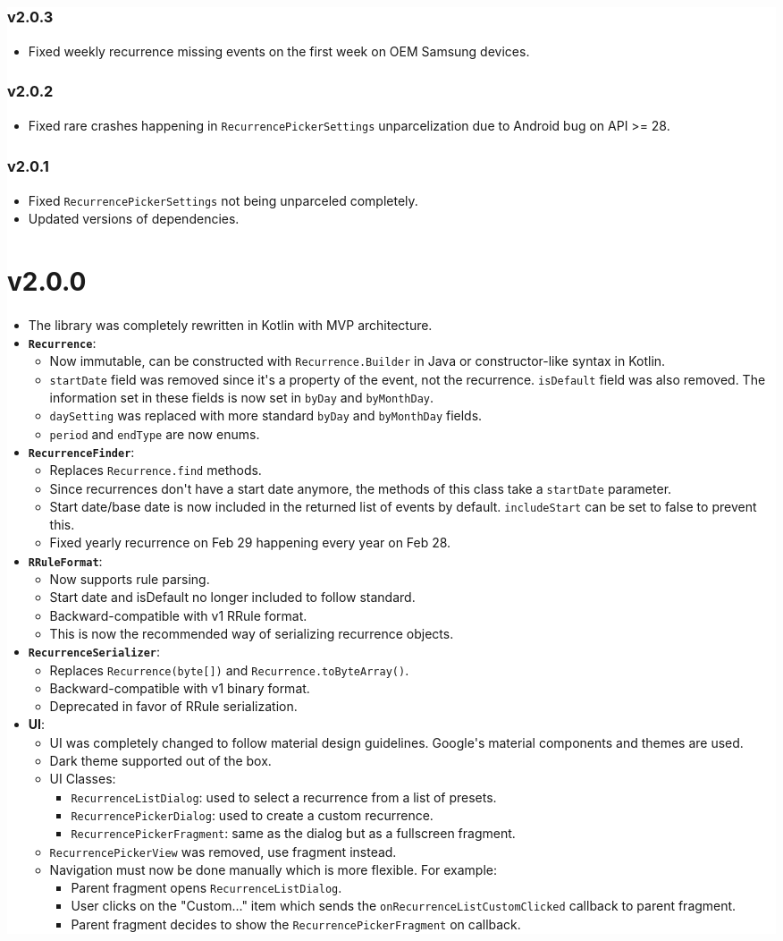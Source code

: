 ### v2.0.3
- Fixed weekly recurrence missing events on the first week on OEM Samsung devices.

### v2.0.2
- Fixed rare crashes happening in `RecurrencePickerSettings` unparcelization due to
Android bug on API >= 28.

### v2.0.1
- Fixed `RecurrencePickerSettings` not being unparceled completely.
- Updated versions of dependencies.

# v2.0.0
- The library was completely rewritten in Kotlin with MVP architecture.
- **`Recurrence`**:
    - Now immutable, can be constructed with `Recurrence.Builder` in Java or constructor-like syntax in Kotlin.
    - `startDate` field was removed since it's a property of the event, not the recurrence. 
      `isDefault` field was also removed. The information set in these fields is now set in `byDay` and `byMonthDay`.
    - `daySetting` was replaced with more standard `byDay` and `byMonthDay` fields.
    - `period` and `endType` are now enums.
- **`RecurrenceFinder`**:
    - Replaces `Recurrence.find` methods.
    - Since recurrences don't have a start date anymore, the methods of this class take a `startDate` parameter.
    - Start date/base date is now included in the returned list of events by default. `includeStart` can be
      set to false to prevent this.
    - Fixed yearly recurrence on Feb 29 happening every year on Feb 28.
- **`RRuleFormat`**:
    - Now supports rule parsing.
    - Start date and isDefault no longer included to follow standard.
    - Backward-compatible with v1 RRule format.
    - This is now the recommended way of serializing recurrence objects.
- **`RecurrenceSerializer`**:
    - Replaces `Recurrence(byte[])` and `Recurrence.toByteArray()`.
    - Backward-compatible with v1 binary format.
    - Deprecated in favor of RRule serialization.
- **UI**:
    - UI was completely changed to follow material design guidelines.
      Google's material components and themes are used.
    - Dark theme supported out of the box.
    - UI Classes:
        - `RecurrenceListDialog`: used to select a recurrence from a list of presets.
        - `RecurrencePickerDialog`: used to create a custom recurrence.
        - `RecurrencePickerFragment`: same as the dialog but as a fullscreen fragment.
    - `RecurrencePickerView` was removed, use fragment instead.
    - Navigation must now be done manually which is more flexible. For example:
        - Parent fragment opens `RecurrenceListDialog`.
        - User clicks on the "Custom..." item which sends the `onRecurrenceListCustomClicked` callback to parent fragment.
        - Parent fragment decides to show the `RecurrencePickerFragment` on callback.
